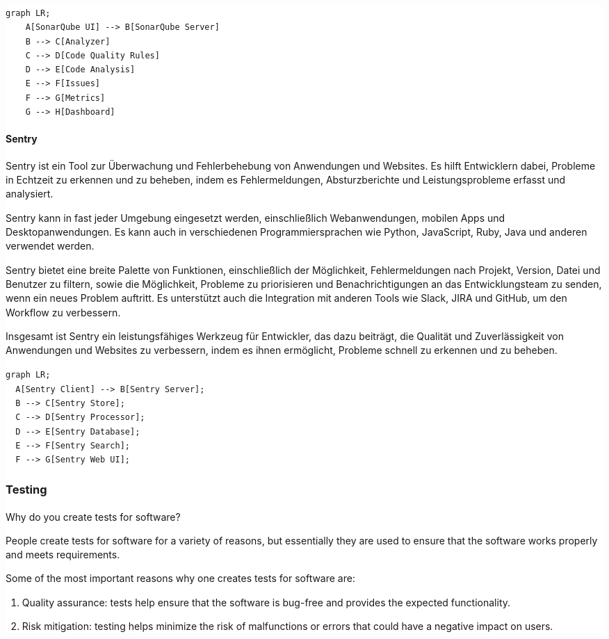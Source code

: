 ```mermaid
graph LR;
    A[SonarQube UI] --> B[SonarQube Server]
    B --> C[Analyzer]
    C --> D[Code Quality Rules]
    D --> E[Code Analysis]
    E --> F[Issues]
    F --> G[Metrics]
    G --> H[Dashboard]
```

#### <strong>Sentry</strong>

Sentry ist ein Tool zur Überwachung und Fehlerbehebung von Anwendungen und Websites. Es hilft Entwicklern dabei, Probleme in Echtzeit zu erkennen und zu beheben, indem es Fehlermeldungen, Absturzberichte und Leistungsprobleme erfasst und analysiert.

Sentry kann in fast jeder Umgebung eingesetzt werden, einschließlich Webanwendungen, mobilen Apps und Desktopanwendungen. Es kann auch in verschiedenen Programmiersprachen wie Python, JavaScript, Ruby, Java und anderen verwendet werden.

Sentry bietet eine breite Palette von Funktionen, einschließlich der Möglichkeit, Fehlermeldungen nach Projekt, Version, Datei und Benutzer zu filtern, sowie die Möglichkeit, Probleme zu priorisieren und Benachrichtigungen an das Entwicklungsteam zu senden, wenn ein neues Problem auftritt. Es unterstützt auch die Integration mit anderen Tools wie Slack, JIRA und GitHub, um den Workflow zu verbessern.

Insgesamt ist Sentry ein leistungsfähiges Werkzeug für Entwickler, das dazu beiträgt, die Qualität und Zuverlässigkeit von Anwendungen und Websites zu verbessern, indem es ihnen ermöglicht, Probleme schnell zu erkennen und zu beheben.

```mermaid
graph LR;
  A[Sentry Client] --> B[Sentry Server];
  B --> C[Sentry Store];
  C --> D[Sentry Processor];
  D --> E[Sentry Database];
  E --> F[Sentry Search];
  F --> G[Sentry Web UI];

```

### <strong>Testing</strong>

Why do you create tests for software?

People create tests for software for a variety of reasons, but essentially they are used to ensure that the software works properly and meets requirements.

Some of the most important reasons why one creates tests for software are:

1. Quality assurance: tests help ensure that the software is bug-free and provides the expected functionality.

2. Risk mitigation: testing helps minimize the risk of malfunctions or errors that could have a negative impact on users.
